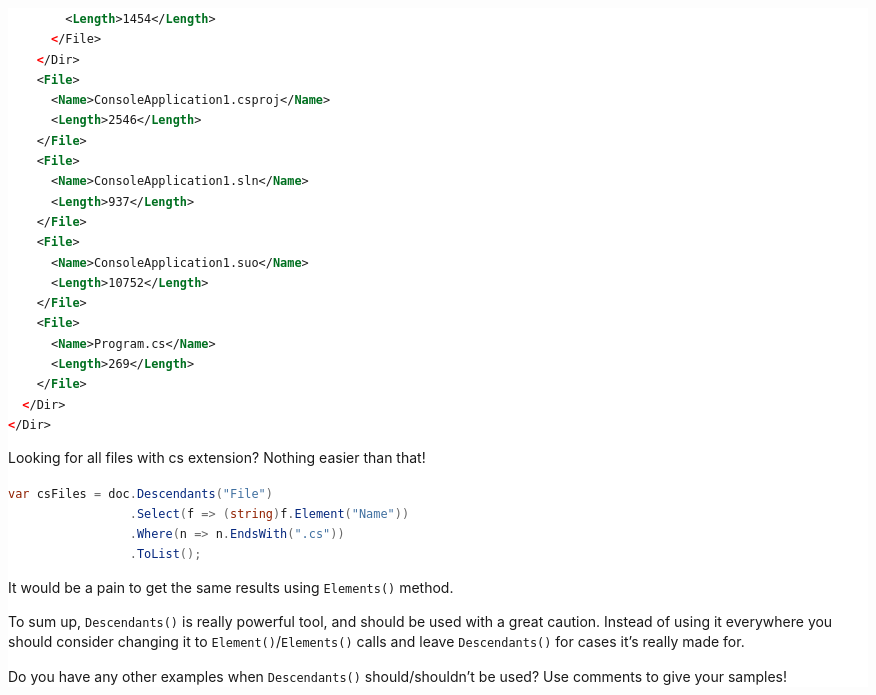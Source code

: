 ```xml
        <Length>1454</Length>
      </File>
    </Dir>
    <File>
      <Name>ConsoleApplication1.csproj</Name>
      <Length>2546</Length>
    </File>
    <File>
      <Name>ConsoleApplication1.sln</Name>
      <Length>937</Length>
    </File>
    <File>
      <Name>ConsoleApplication1.suo</Name>
      <Length>10752</Length>
    </File>
    <File>
      <Name>Program.cs</Name>
      <Length>269</Length>
    </File>
  </Dir>
</Dir>
```

Looking for all files with cs extension? Nothing easier than that!

```csharp
var csFiles = doc.Descendants("File")
                 .Select(f => (string)f.Element("Name"))
                 .Where(n => n.EndsWith(".cs"))
                 .ToList();
```

It would be a pain to get the same results using `Elements()` method.

To sum up, `Descendants()` is really powerful tool, and should be used with a great caution. Instead of using it everywhere you should consider changing it to `Element()`/`Elements()` calls and leave `Descendants()` for cases it’s really made for.

Do you have any other examples when `Descendants()` should/shouldn’t be used? Use comments to give your samples!